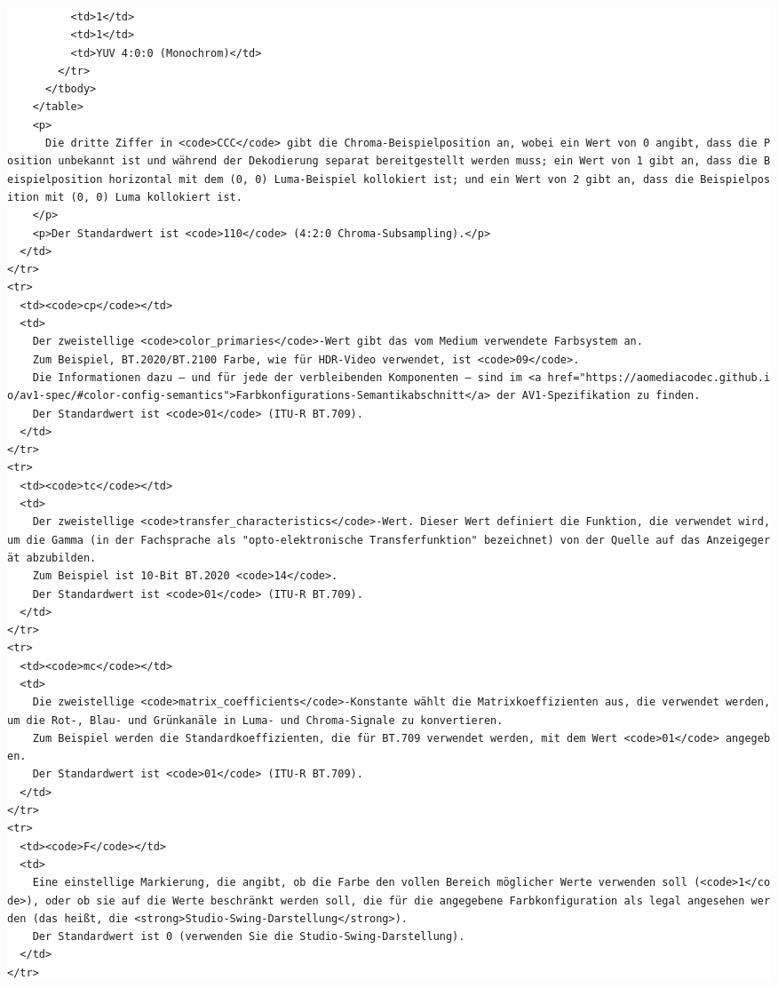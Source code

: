               <td>1</td>
              <td>1</td>
              <td>YUV 4:0:0 (Monochrom)</td>
            </tr>
          </tbody>
        </table>
        <p>
          Die dritte Ziffer in <code>CCC</code> gibt die Chroma-Beispielposition an, wobei ein Wert von 0 angibt, dass die Position unbekannt ist und während der Dekodierung separat bereitgestellt werden muss; ein Wert von 1 gibt an, dass die Beispielposition horizontal mit dem (0, 0) Luma-Beispiel kollokiert ist; und ein Wert von 2 gibt an, dass die Beispielposition mit (0, 0) Luma kollokiert ist.
        </p>
        <p>Der Standardwert ist <code>110</code> (4:2:0 Chroma-Subsampling).</p>
      </td>
    </tr>
    <tr>
      <td><code>cp</code></td>
      <td>
        Der zweistellige <code>color_primaries</code>-Wert gibt das vom Medium verwendete Farbsystem an.
        Zum Beispiel, BT.2020/BT.2100 Farbe, wie für HDR-Video verwendet, ist <code>09</code>.
        Die Informationen dazu – und für jede der verbleibenden Komponenten – sind im <a href="https://aomediacodec.github.io/av1-spec/#color-config-semantics">Farbkonfigurations-Semantikabschnitt</a> der AV1-Spezifikation zu finden.
        Der Standardwert ist <code>01</code> (ITU-R BT.709).
      </td>
    </tr>
    <tr>
      <td><code>tc</code></td>
      <td>
        Der zweistellige <code>transfer_characteristics</code>-Wert. Dieser Wert definiert die Funktion, die verwendet wird, um die Gamma (in der Fachsprache als "opto-elektronische Transferfunktion" bezeichnet) von der Quelle auf das Anzeigegerät abzubilden.
        Zum Beispiel ist 10-Bit BT.2020 <code>14</code>.
        Der Standardwert ist <code>01</code> (ITU-R BT.709).
      </td>
    </tr>
    <tr>
      <td><code>mc</code></td>
      <td>
        Die zweistellige <code>matrix_coefficients</code>-Konstante wählt die Matrixkoeffizienten aus, die verwendet werden, um die Rot-, Blau- und Grünkanäle in Luma- und Chroma-Signale zu konvertieren.
        Zum Beispiel werden die Standardkoeffizienten, die für BT.709 verwendet werden, mit dem Wert <code>01</code> angegeben.
        Der Standardwert ist <code>01</code> (ITU-R BT.709).
      </td>
    </tr>
    <tr>
      <td><code>F</code></td>
      <td>
        Eine einstellige Markierung, die angibt, ob die Farbe den vollen Bereich möglicher Werte verwenden soll (<code>1</code>), oder ob sie auf die Werte beschränkt werden soll, die für die angegebene Farbkonfiguration als legal angesehen werden (das heißt, die <strong>Studio-Swing-Darstellung</strong>).
        Der Standardwert ist 0 (verwenden Sie die Studio-Swing-Darstellung).
      </td>
    </tr>
  </tbody>
</table>
